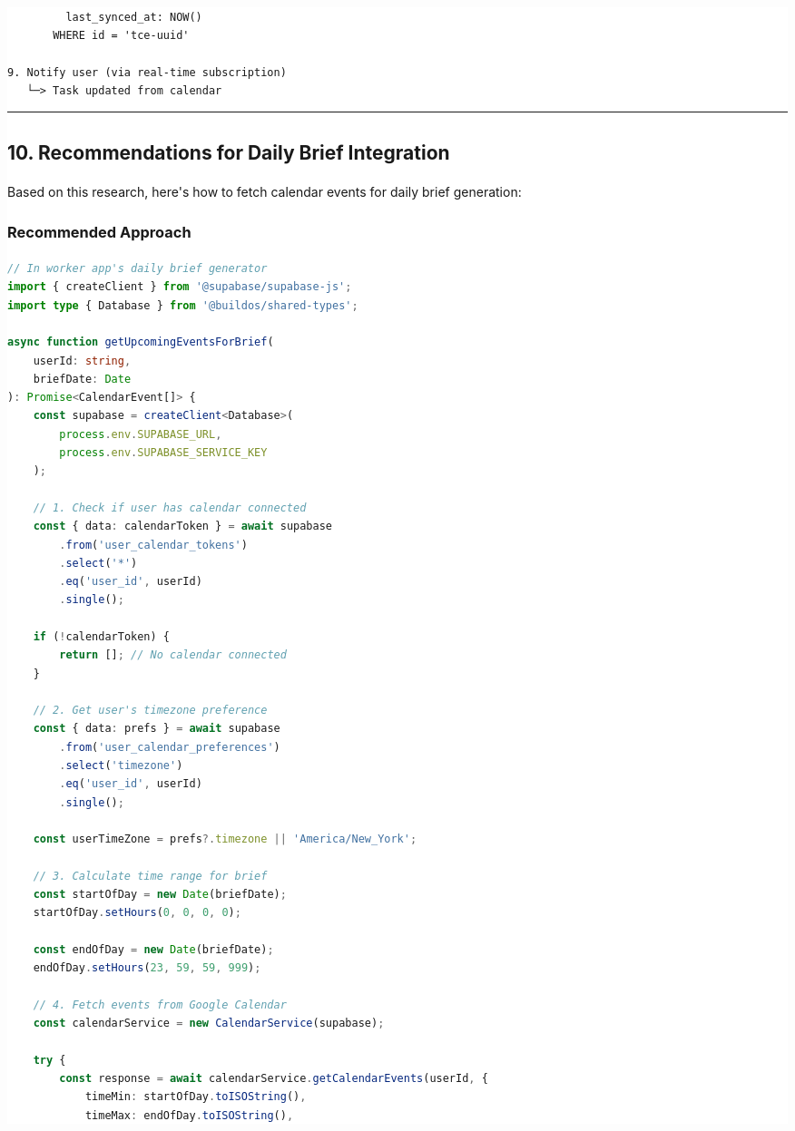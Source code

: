 ```
         last_synced_at: NOW()
       WHERE id = 'tce-uuid'

9. Notify user (via real-time subscription)
   └─> Task updated from calendar
```

---

## 10. Recommendations for Daily Brief Integration

Based on this research, here's how to fetch calendar events for daily brief generation:

### Recommended Approach

```typescript
// In worker app's daily brief generator
import { createClient } from '@supabase/supabase-js';
import type { Database } from '@buildos/shared-types';

async function getUpcomingEventsForBrief(
	userId: string,
	briefDate: Date
): Promise<CalendarEvent[]> {
	const supabase = createClient<Database>(
		process.env.SUPABASE_URL,
		process.env.SUPABASE_SERVICE_KEY
	);

	// 1. Check if user has calendar connected
	const { data: calendarToken } = await supabase
		.from('user_calendar_tokens')
		.select('*')
		.eq('user_id', userId)
		.single();

	if (!calendarToken) {
		return []; // No calendar connected
	}

	// 2. Get user's timezone preference
	const { data: prefs } = await supabase
		.from('user_calendar_preferences')
		.select('timezone')
		.eq('user_id', userId)
		.single();

	const userTimeZone = prefs?.timezone || 'America/New_York';

	// 3. Calculate time range for brief
	const startOfDay = new Date(briefDate);
	startOfDay.setHours(0, 0, 0, 0);

	const endOfDay = new Date(briefDate);
	endOfDay.setHours(23, 59, 59, 999);

	// 4. Fetch events from Google Calendar
	const calendarService = new CalendarService(supabase);

	try {
		const response = await calendarService.getCalendarEvents(userId, {
			timeMin: startOfDay.toISOString(),
			timeMax: endOfDay.toISOString(),
```